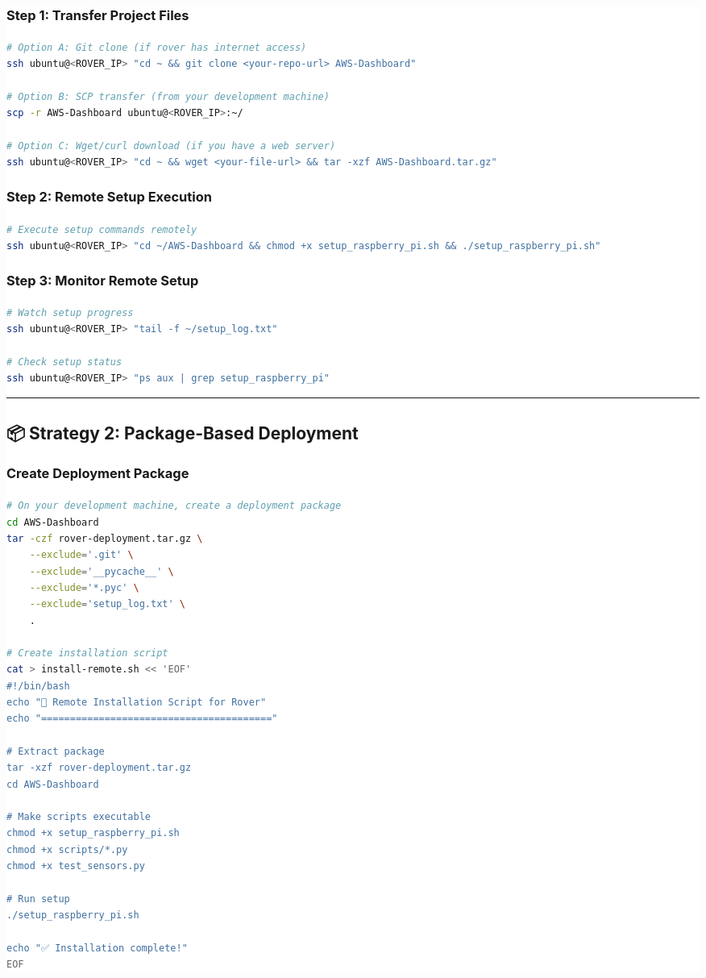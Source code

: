 ### **Step 1: Transfer Project Files**
```bash
# Option A: Git clone (if rover has internet access)
ssh ubuntu@<ROVER_IP> "cd ~ && git clone <your-repo-url> AWS-Dashboard"

# Option B: SCP transfer (from your development machine)
scp -r AWS-Dashboard ubuntu@<ROVER_IP>:~/

# Option C: Wget/curl download (if you have a web server)
ssh ubuntu@<ROVER_IP> "cd ~ && wget <your-file-url> && tar -xzf AWS-Dashboard.tar.gz"
```

### **Step 2: Remote Setup Execution**
```bash
# Execute setup commands remotely
ssh ubuntu@<ROVER_IP> "cd ~/AWS-Dashboard && chmod +x setup_raspberry_pi.sh && ./setup_raspberry_pi.sh"
```

### **Step 3: Monitor Remote Setup**
```bash
# Watch setup progress
ssh ubuntu@<ROVER_IP> "tail -f ~/setup_log.txt"

# Check setup status
ssh ubuntu@<ROVER_IP> "ps aux | grep setup_raspberry_pi"
```

---

## 📦 **Strategy 2: Package-Based Deployment**

### **Create Deployment Package**
```bash
# On your development machine, create a deployment package
cd AWS-Dashboard
tar -czf rover-deployment.tar.gz \
    --exclude='.git' \
    --exclude='__pycache__' \
    --exclude='*.pyc' \
    --exclude='setup_log.txt' \
    .

# Create installation script
cat > install-remote.sh << 'EOF'
#!/bin/bash
echo "🚀 Remote Installation Script for Rover"
echo "========================================"

# Extract package
tar -xzf rover-deployment.tar.gz
cd AWS-Dashboard

# Make scripts executable
chmod +x setup_raspberry_pi.sh
chmod +x scripts/*.py
chmod +x test_sensors.py

# Run setup
./setup_raspberry_pi.sh

echo "✅ Installation complete!"
EOF
```